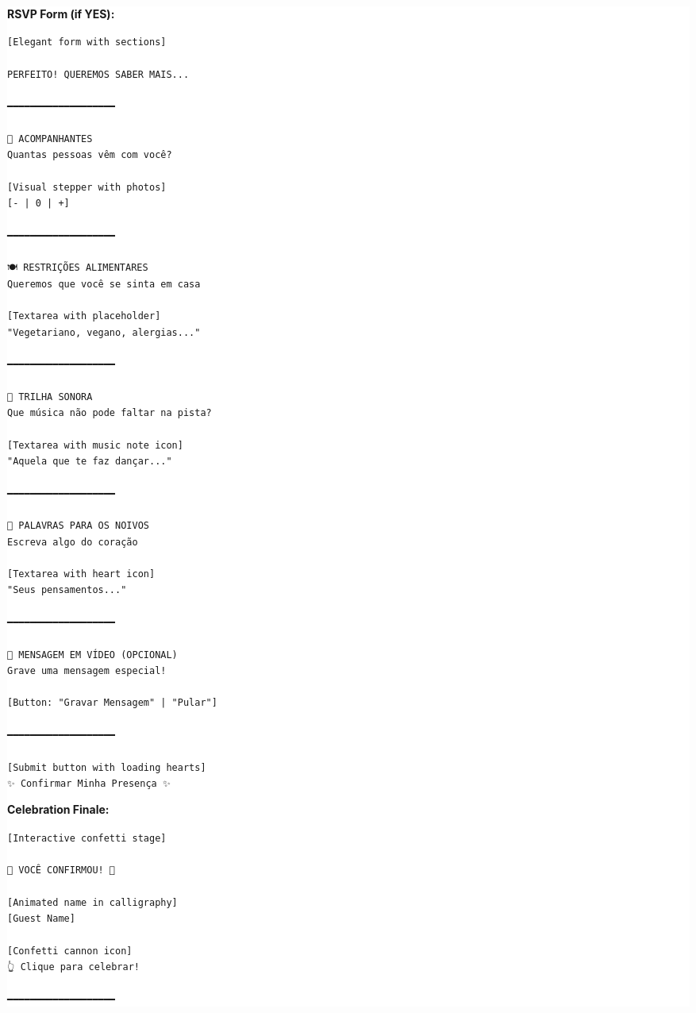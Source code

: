 **RSVP Form (if YES):**
```
[Elegant form with sections]

PERFEITO! QUEREMOS SABER MAIS...

━━━━━━━━━━━━━━━━━━━

👥 ACOMPANHANTES
Quantas pessoas vêm com você?

[Visual stepper with photos]
[- | 0 | +]

━━━━━━━━━━━━━━━━━━━

🍽️ RESTRIÇÕES ALIMENTARES
Queremos que você se sinta em casa

[Textarea with placeholder]
"Vegetariano, vegano, alergias..."

━━━━━━━━━━━━━━━━━━━

🎵 TRILHA SONORA
Que música não pode faltar na pista?

[Textarea with music note icon]
"Aquela que te faz dançar..."

━━━━━━━━━━━━━━━━━━━

💌 PALAVRAS PARA OS NOIVOS
Escreva algo do coração

[Textarea with heart icon]
"Seus pensamentos..."

━━━━━━━━━━━━━━━━━━━

🎥 MENSAGEM EM VÍDEO (OPCIONAL)
Grave uma mensagem especial!

[Button: "Gravar Mensagem" | "Pular"]

━━━━━━━━━━━━━━━━━━━

[Submit button with loading hearts]
✨ Confirmar Minha Presença ✨
```

**Celebration Finale:**
```
[Interactive confetti stage]

🎉 VOCÊ CONFIRMOU! 🎉

[Animated name in calligraphy]
[Guest Name]

[Confetti cannon icon]
👆 Clique para celebrar!

━━━━━━━━━━━━━━━━━━━

```